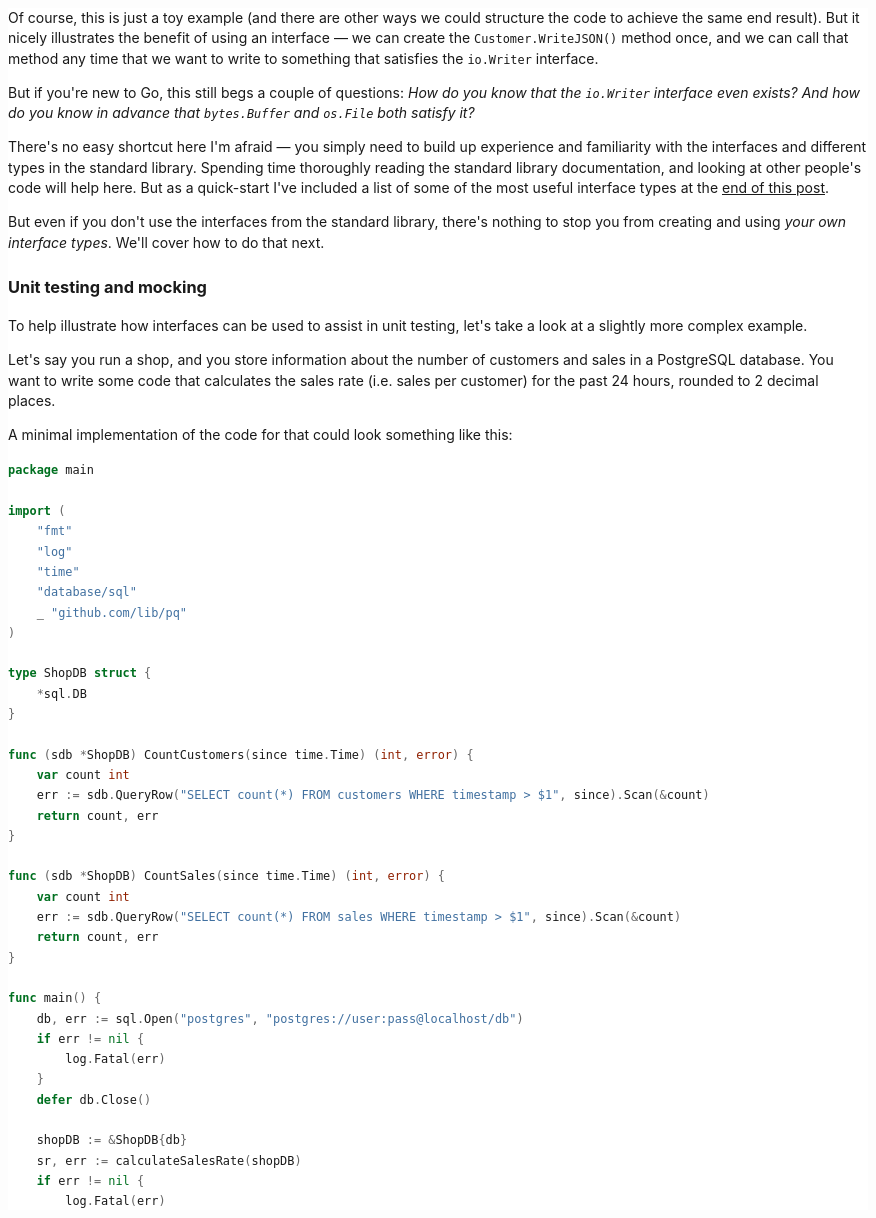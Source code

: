 Of course, this is just a toy example (and there are other ways we could structure the code to achieve the same end result). But it nicely illustrates the benefit of using an interface — we can create the `Customer.WriteJSON()` method once, and we can call that method any time that we want to write to something that satisfies the `io.Writer` interface.

But if you're new to Go, this still begs a couple of questions: _How do you know that the `io.Writer` interface even exists? And how do you know in advance that `bytes.Buffer` and `os.File` both satisfy it?_

There's no easy shortcut here I'm afraid — you simply need to build up experience and familiarity with the interfaces and different types in the standard library. Spending time thoroughly reading the standard library documentation, and looking at other people's code will help here. But as a quick-start I've included a list of some of the most useful interface types at the [end of this post](https://www.alexedwards.net/blog/interfaces-explained#useful-interface-types).

But even if you don't use the interfaces from the standard library, there's nothing to stop you from creating and using _your own interface types_. We'll cover how to do that next.

### Unit testing and mocking

To help illustrate how interfaces can be used to assist in unit testing, let's take a look at a slightly more complex example.

Let's say you run a shop, and you store information about the number of customers and sales in a PostgreSQL database. You want to write some code that calculates the sales rate (i.e. sales per customer) for the past 24 hours, rounded to 2 decimal places.

A minimal implementation of the code for that could look something like this:

```go
package main

import (
    "fmt"
    "log"
    "time"
    "database/sql"
    _ "github.com/lib/pq"
)

type ShopDB struct {
    *sql.DB
}

func (sdb *ShopDB) CountCustomers(since time.Time) (int, error) {
    var count int
    err := sdb.QueryRow("SELECT count(*) FROM customers WHERE timestamp > $1", since).Scan(&count)
    return count, err
}

func (sdb *ShopDB) CountSales(since time.Time) (int, error) {
    var count int
    err := sdb.QueryRow("SELECT count(*) FROM sales WHERE timestamp > $1", since).Scan(&count)
    return count, err
}

func main() {
    db, err := sql.Open("postgres", "postgres://user:pass@localhost/db")
    if err != nil {
        log.Fatal(err)
    }
    defer db.Close()

    shopDB := &ShopDB{db}
    sr, err := calculateSalesRate(shopDB)
    if err != nil {
        log.Fatal(err)
```